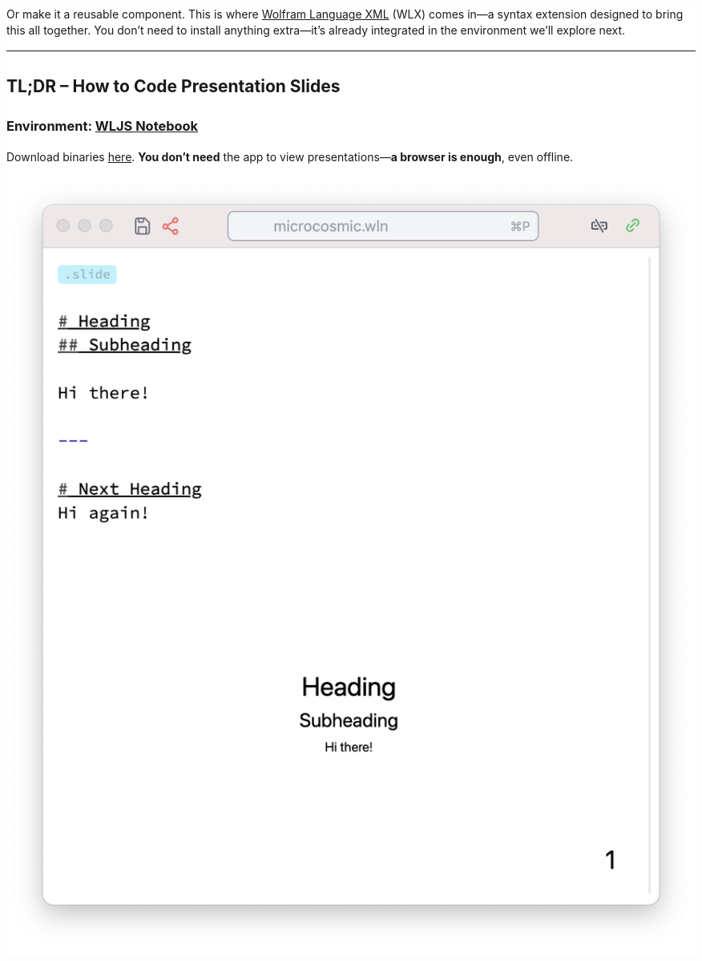 Or make it a reusable component. This is where [Wolfram Language XML](https://jerryi.github.io/wlx-docs/) (WLX) comes in—a syntax extension designed to bring this all together. You don’t need to install anything extra—it’s already integrated in the environment we’ll explore next.

---

## TL;DR – How to Code Presentation Slides 

### Environment: [WLJS Notebook](https://jerryi.github.io/wljs-docs/)

Download binaries [here](https://github.com/JerryI/wolfram-js-frontend/releases). **You don’t need** the app to view presentations—**a browser is enough**, even offline.

![](./../Pasted%20image%2020250402155342.png)
